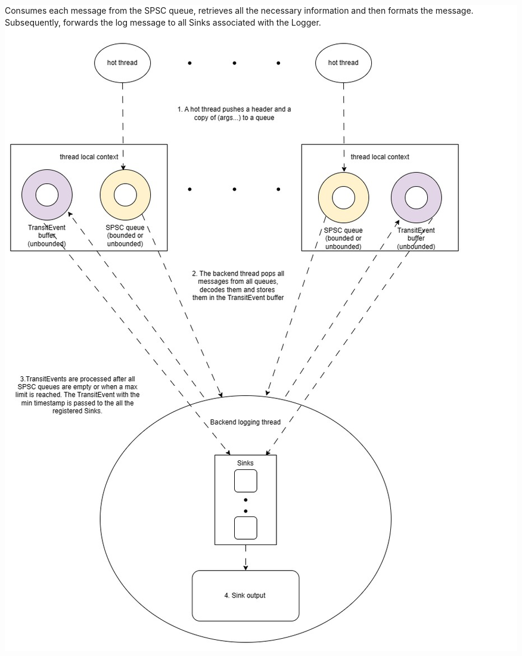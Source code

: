 Consumes each message from the SPSC queue, retrieves all the necessary information and then formats the message.
Subsequently, forwards the log message to all Sinks associated with the Logger.

![design.jpg](docs%2Fdesign.jpg)
